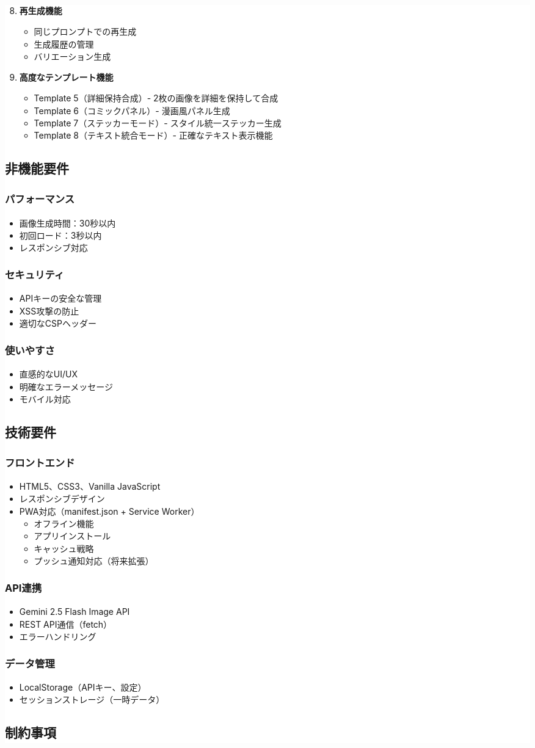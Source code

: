 8. **再生成機能**
   - 同じプロンプトでの再生成
   - 生成履歴の管理
   - バリエーション生成

9. **高度なテンプレート機能**
   - Template 5（詳細保持合成）- 2枚の画像を詳細を保持して合成
   - Template 6（コミックパネル）- 漫画風パネル生成
   - Template 7（ステッカーモード）- スタイル統一ステッカー生成
   - Template 8（テキスト統合モード）- 正確なテキスト表示機能

## 非機能要件

### パフォーマンス
- 画像生成時間：30秒以内
- 初回ロード：3秒以内
- レスポンシブ対応

### セキュリティ
- APIキーの安全な管理
- XSS攻撃の防止
- 適切なCSPヘッダー

### 使いやすさ
- 直感的なUI/UX
- 明確なエラーメッセージ
- モバイル対応

## 技術要件

### フロントエンド
- HTML5、CSS3、Vanilla JavaScript
- レスポンシブデザイン
- PWA対応（manifest.json + Service Worker）
  - オフライン機能
  - アプリインストール
  - キャッシュ戦略
  - プッシュ通知対応（将来拡張）

### API連携
- Gemini 2.5 Flash Image API
- REST API通信（fetch）
- エラーハンドリング

### データ管理
- LocalStorage（APIキー、設定）
- セッションストレージ（一時データ）

## 制約事項
